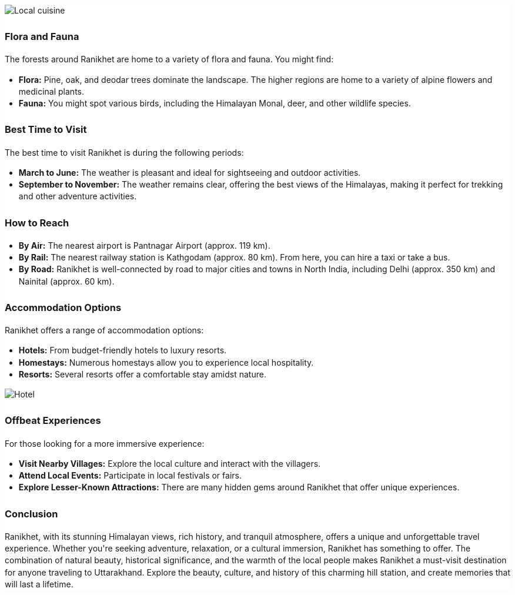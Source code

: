 <img src="placeholder_image_Local_cuisine_Ranikhet.jpg" alt="Local cuisine" width="400">

### **Flora and Fauna**

The forests around Ranikhet are home to a variety of flora and fauna. You might find:

*   **Flora:** Pine, oak, and deodar trees dominate the landscape. The higher regions are home to a variety of alpine flowers and medicinal plants.
*   **Fauna:** You might spot various birds, including the Himalayan Monal, deer, and other wildlife species.

### **Best Time to Visit**

The best time to visit Ranikhet is during the following periods:

*   **March to June:** The weather is pleasant and ideal for sightseeing and outdoor activities.
*   **September to November:** The weather remains clear, offering the best views of the Himalayas, making it perfect for trekking and other adventure activities.

### **How to Reach**

*   **By Air:** The nearest airport is Pantnagar Airport (approx. 119 km).
*   **By Rail:** The nearest railway station is Kathgodam (approx. 80 km). From here, you can hire a taxi or take a bus.
*   **By Road:** Ranikhet is well-connected by road to major cities and towns in North India, including Delhi (approx. 350 km) and Nainital (approx. 60 km).

### **Accommodation Options**

Ranikhet offers a range of accommodation options:

*   **Hotels:** From budget-friendly hotels to luxury resorts.
*   **Homestays:** Numerous homestays allow you to experience local hospitality.
*   **Resorts:** Several resorts offer a comfortable stay amidst nature.

<img src="placeholder_image_Hotel_Ranikhet.jpg" alt="Hotel" width="400">

### **Offbeat Experiences**

For those looking for a more immersive experience:

*   **Visit Nearby Villages:** Explore the local culture and interact with the villagers.
*   **Attend Local Events:** Participate in local festivals or fairs.
*   **Explore Lesser-Known Attractions:** There are many hidden gems around Ranikhet that offer unique experiences.

### **Conclusion**

Ranikhet, with its stunning Himalayan views, rich history, and tranquil atmosphere, offers a unique and unforgettable travel experience. Whether you're seeking adventure, relaxation, or a cultural immersion, Ranikhet has something to offer. The combination of natural beauty, historical significance, and the warmth of the local people makes Ranikhet a must-visit destination for anyone traveling to Uttarakhand. Explore the beauty, culture, and history of this charming hill station, and create memories that will last a lifetime.


